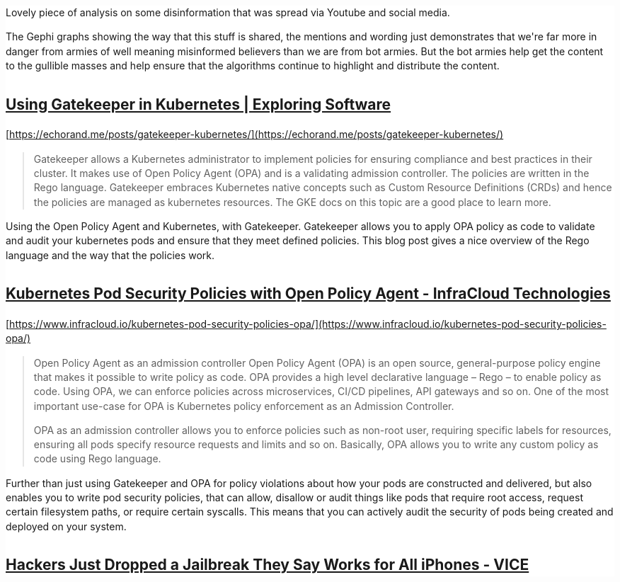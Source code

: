 
Lovely piece of analysis on some disinformation that was spread via Youtube and social media.

The Gephi graphs showing the way that this stuff is shared, the mentions and wording just demonstrates that we're far more in danger from armies of well meaning misinformed believers than we are from bot armies.  But the bot armies help get the content to the gullible masses and help ensure that the algorithms continue to highlight and distribute the content.


## [Using Gatekeeper in Kubernetes | Exploring Software](https://echorand.me/posts/gatekeeper-kubernetes/)

[https://echorand.me/posts/gatekeeper-kubernetes/](https://echorand.me/posts/gatekeeper-kubernetes/)

> Gatekeeper allows a Kubernetes administrator to implement policies for ensuring compliance and best practices in their cluster. It makes use of Open Policy Agent (OPA) and is a validating admission controller. The policies are written in the Rego language. Gatekeeper embraces Kubernetes native concepts such as Custom Resource Definitions (CRDs) and hence the policies are managed as kubernetes resources. The GKE docs on this topic are a good place to learn more.


Using the Open Policy Agent and Kubernetes, with Gatekeeper.  Gatekeeper allows you to apply OPA policy as code to validate and audit your kubernetes pods and ensure that they meet defined policies.  This blog post gives a nice overview of the Rego language and the way that the policies work.


## [Kubernetes Pod Security Policies with Open Policy Agent - InfraCloud Technologies](https://www.infracloud.io/kubernetes-pod-security-policies-opa/)

[https://www.infracloud.io/kubernetes-pod-security-policies-opa/](https://www.infracloud.io/kubernetes-pod-security-policies-opa/)

> Open Policy Agent as an admission controller
> Open Policy Agent (OPA) is an open source, general-purpose policy engine that makes it possible to write policy as code. OPA provides a high level declarative language – Rego – to enable policy as code. Using OPA, we can enforce policies across microservices, CI/CD pipelines, API gateways and so on. One of the most important use-case for OPA is Kubernetes policy enforcement as an Admission Controller.
> 
> OPA as an admission controller allows you to enforce policies such as non-root user, requiring specific labels for resources, ensuring all pods specify resource requests and limits and so on. Basically, OPA allows you to write any custom policy as code using Rego language.


Further than just using Gatekeeper and OPA for policy violations about how your pods are constructed and delivered, but also enables you to write pod security policies, that can allow, disallow or audit things like pods that require root access, request certain filesystem paths, or require certain syscalls.  This means that you can actively audit the security of pods being created and deployed on your system.


## [Hackers Just Dropped a Jailbreak They Say Works for All iPhones - VICE](https://www.vice.com/en_us/article/dyz8nw/iphone-ios-ios13-jailbreak-uncover-unc0ver)
